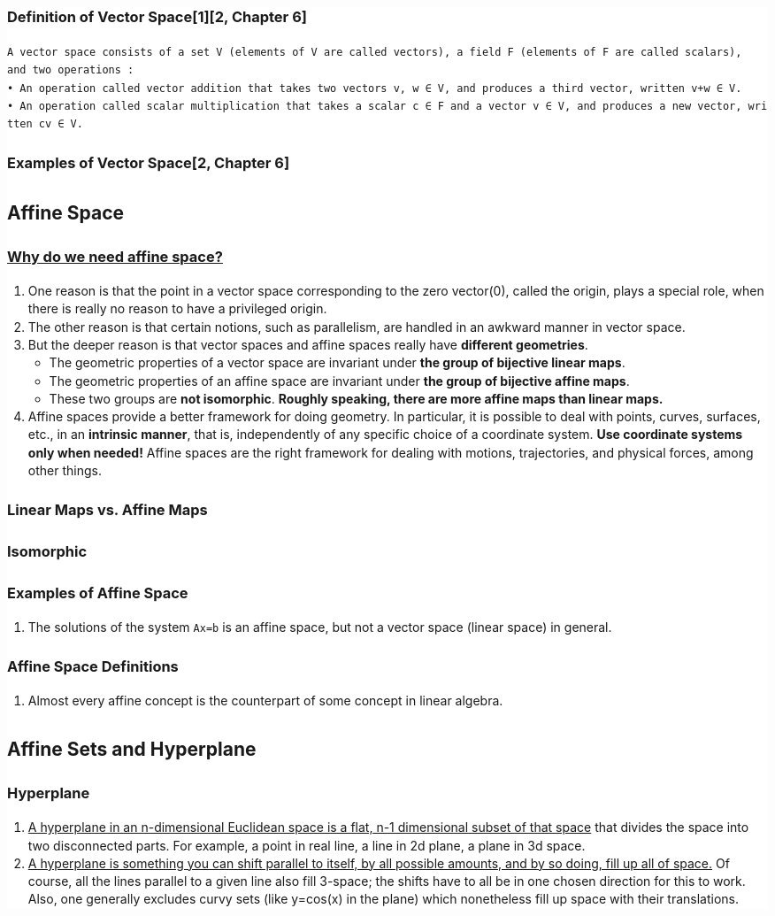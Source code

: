 ### Definition of Vector Space[1][2, Chapter 6]
```
A vector space consists of a set V (elements of V are called vectors), a field F (elements of F are called scalars), 
and two operations :
• An operation called vector addition that takes two vectors v, w ∈ V, and produces a third vector, written v+w ∈ V.
• An operation called scalar multiplication that takes a scalar c ∈ F and a vector v ∈ V, and produces a new vector, written cv ∈ V.
```

### Examples of Vector Space[2, Chapter 6]

## Affine Space
### [Why do we need affine space? ](http://www.cis.upenn.edu/~cis610/geombchap2.pdf)
1. One reason is that the point in a vector space corresponding to the zero vector(0), called the origin, plays a special role, when there is really no reason to have a privileged origin. 
1. The other reason is that certain notions, such as parallelism, are handled in an awkward manner in vector space. 
1. But the deeper reason is that vector spaces and affine spaces really have **different geometries**. 
   * The geometric properties of a vector space are invariant under **the group of bijective linear maps**. 
   * The geometric properties of an affine space are invariant under **the group of bijective affine maps**.
   * These two groups are **not isomorphic**. **Roughly speaking, there are more affine maps than linear maps.**
1. Affine spaces provide a better framework for doing geometry. In particular, it is possible to deal with points, curves, surfaces, etc., in an **intrinsic manner**, that is, independently of any specific choice of a coordinate system. **Use coordinate systems only when needed!** Affine spaces are the right framework for dealing with motions, trajectories, and physical forces, among other things.

### Linear Maps vs. Affine Maps
### Isomorphic

### Examples of Affine Space
1. The solutions of the system ```Ax=b``` is an affine space, but not a vector space (linear space) in general.

### Affine Space Definitions
1. Almost every affine concept is the counterpart of some concept in linear algebra.


## Affine Sets and Hyperplane
### Hyperplane
1. [A hyperplane in an n-dimensional Euclidean space is a flat, n-1 dimensional subset of that space](https://www.quora.com/Support-Vector-Machines-What-is-an-intuitive-explanation-of-hyperplane) that divides the space into two disconnected parts. 
For example, a point in real line, a line in 2d plane, a plane in 3d space.
1. [A hyperplane is something you can shift parallel to itself, by all possible amounts, and by so doing, fill up all of space.](https://math.stackexchange.com/questions/292066/intuition-about-hyperplane) Of course, all the lines parallel to a given line also fill 3-space; the shifts have to all be in one chosen direction for this to work. Also, one generally excludes curvy sets (like y=cos(x) in the plane) which nonetheless fill up space with their translations.
